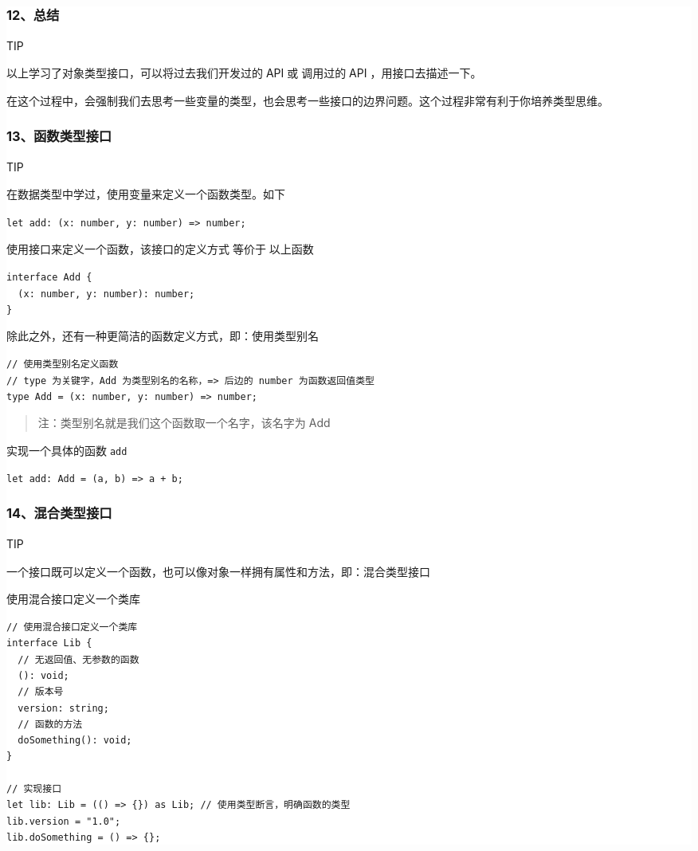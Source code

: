 ### 12、总结

TIP

以上学习了对象类型接口，可以将过去我们开发过的 API 或 调用过的 API ，用接口去描述一下。

在这个过程中，会强制我们去思考一些变量的类型，也会思考一些接口的边界问题。这个过程非常有利于你培养类型思维。

### 13、函数类型接口

TIP

在数据类型中学过，使用变量来定义一个函数类型。如下

```tsx
let add: (x: number, y: number) => number;
```

使用接口来定义一个函数，该接口的定义方式 等价于 以上函数

```tsx
interface Add {
  (x: number, y: number): number;
}
```

除此之外，还有一种更简洁的函数定义方式，即：使用类型别名

```tsx
// 使用类型别名定义函数
// type 为关键字，Add 为类型别名的名称，=> 后边的 number 为函数返回值类型
type Add = (x: number, y: number) => number;
```

> 注：类型别名就是我们这个函数取一个名字，该名字为 Add

实现一个具体的函数 `add`

```tsx
let add: Add = (a, b) => a + b;
```

### 14、混合类型接口

TIP

一个接口既可以定义一个函数，也可以像对象一样拥有属性和方法，即：混合类型接口

使用混合接口定义一个类库

```tsx
// 使用混合接口定义一个类库
interface Lib {
  // 无返回值、无参数的函数
  (): void;
  // 版本号
  version: string;
  // 函数的方法
  doSomething(): void;
}

// 实现接口
let lib: Lib = (() => {}) as Lib; // 使用类型断言，明确函数的类型
lib.version = "1.0";
lib.doSomething = () => {};
```
